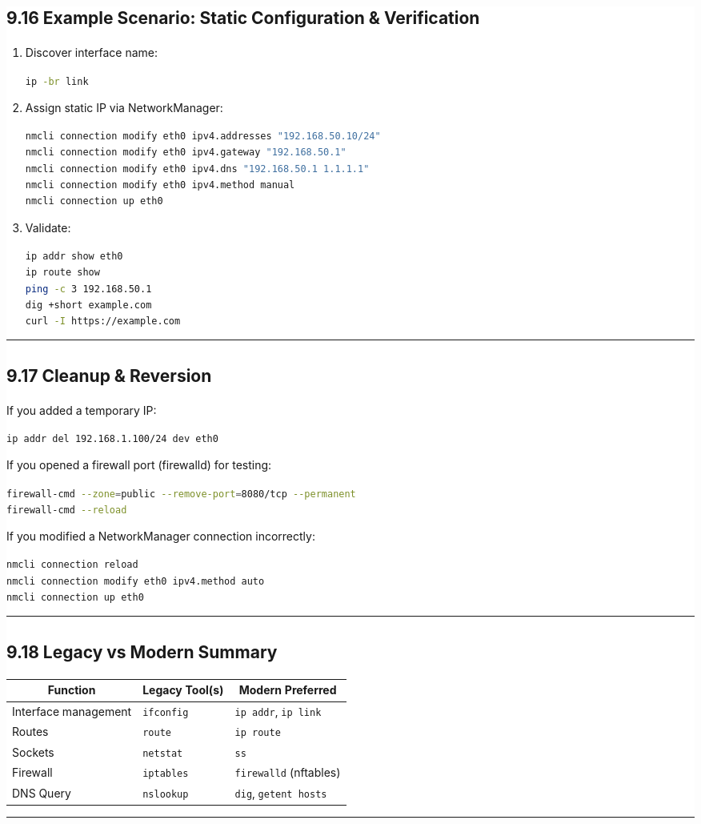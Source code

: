 
## 9.16 Example Scenario: Static Configuration & Verification

1. Discover interface name:
   ```bash
   ip -br link
   ```
2. Assign static IP via NetworkManager:
   ```bash
   nmcli connection modify eth0 ipv4.addresses "192.168.50.10/24"
   nmcli connection modify eth0 ipv4.gateway "192.168.50.1"
   nmcli connection modify eth0 ipv4.dns "192.168.50.1 1.1.1.1"
   nmcli connection modify eth0 ipv4.method manual
   nmcli connection up eth0
   ```
3. Validate:
   ```bash
   ip addr show eth0
   ip route show
   ping -c 3 192.168.50.1
   dig +short example.com
   curl -I https://example.com
   ```

---

## 9.17 Cleanup & Reversion

If you added a temporary IP:
```bash
ip addr del 192.168.1.100/24 dev eth0
```

If you opened a firewall port (firewalld) for testing:
```bash
firewall-cmd --zone=public --remove-port=8080/tcp --permanent
firewall-cmd --reload
```

If you modified a NetworkManager connection incorrectly:
```bash
nmcli connection reload
nmcli connection modify eth0 ipv4.method auto
nmcli connection up eth0
```

---

## 9.18 Legacy vs Modern Summary

| Function | Legacy Tool(s) | Modern Preferred |
|----------|----------------|------------------|
| Interface management | `ifconfig` | `ip addr`, `ip link` |
| Routes | `route` | `ip route` |
| Sockets | `netstat` | `ss` |
| Firewall | `iptables` | `firewalld` (nftables) |
| DNS Query | `nslookup` | `dig`, `getent hosts` |

---